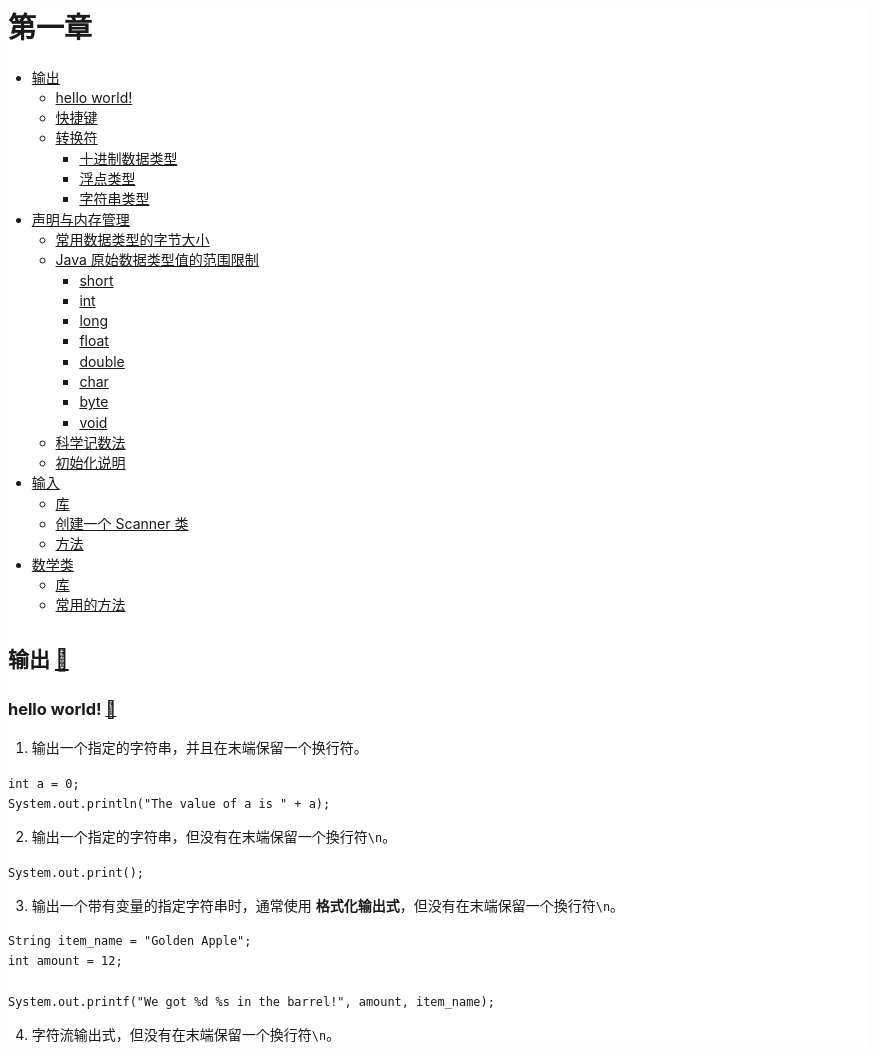 <h1 id="#top">第一章</h1>

* [输出](#1-Output)
  * [hello world!](#1-a)
  * [快捷键](#1-b)
  * [转换符](#1-c)
    * [十进制数据类型](#1-ca)
    * [浮点类型](#1-cb)
    * [字符串类型](#1-cc)
* [声明与内存管理](#2-DMA)
  * [常用数据类型的字节大小](#2-a)
  * [Java 原始数据类型值的范围限制](#2-b)
    * [short](#2-ba)
    * [int](#2-bb)
    * [long](#2-bc)
    * [float](#2-bd)
    * [double](#2-be)
    * [char](#2-bf)
    * [byte](#2-bg)
    * [void](#2-bh)
  * [科学记数法](#2-c)
  * [初始化说明](#2-d)
* [输入](#3-Input)
  * [库](#3-a)
  * [创建一个 Scanner 类](#3-b)
  * [方法](#3-c)
* [数学类](#4-Maths)
  * [库](#4-a)
  * [常用的方法](#4-b)

<h2 id="1-Output">输出 <a href="#top">&#128205;</a></h2>

<h3 id="1-a">hello world! <a href="#top">&#128205;</a></h3>

1. 输出一个指定的字符串，并且在末端保留一个换行符。

```
int a = 0;
System.out.println("The value of a is " + a);
```

2. 输出一个指定的字符串，但没有在末端保留一个換行符`\n`。

```
System.out.print();
```

3. 输出一个带有变量的指定字符串时，通常使用 **格式化输出式**，但没有在末端保留一个換行符`\n`。

```
String item_name = "Golden Apple";
int amount = 12;

System.out.printf("We got %d %s in the barrel!", amount, item_name);
```

4. 字符流输出式，但没有在末端保留一个換行符`\n`。
